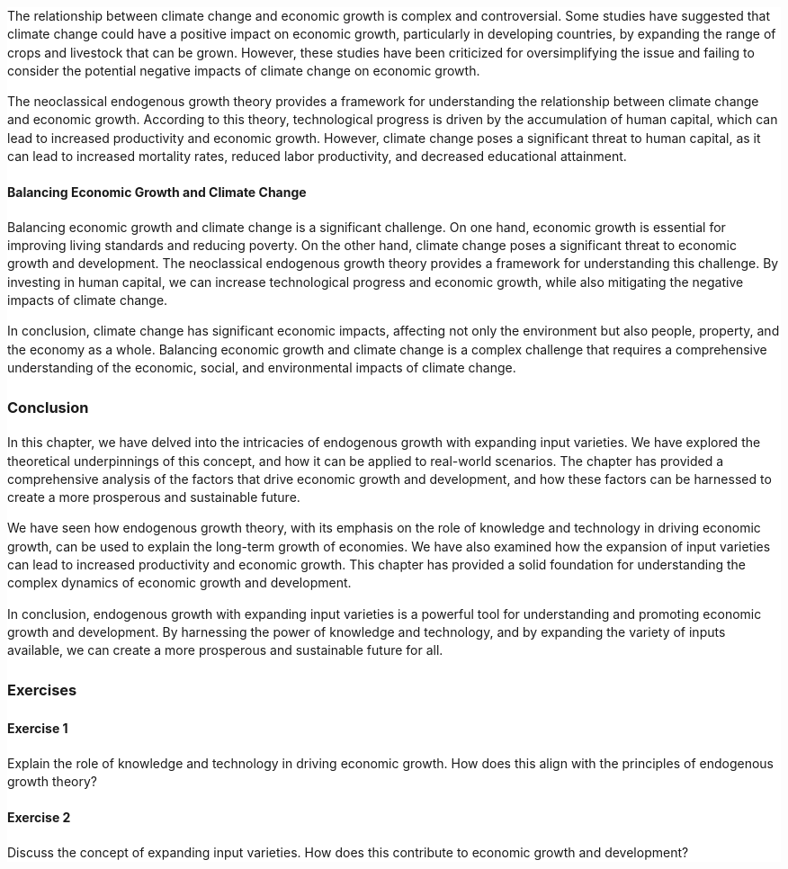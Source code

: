 The relationship between climate change and economic growth is complex and controversial. Some studies have suggested that climate change could have a positive impact on economic growth, particularly in developing countries, by expanding the range of crops and livestock that can be grown. However, these studies have been criticized for oversimplifying the issue and failing to consider the potential negative impacts of climate change on economic growth.

The neoclassical endogenous growth theory provides a framework for understanding the relationship between climate change and economic growth. According to this theory, technological progress is driven by the accumulation of human capital, which can lead to increased productivity and economic growth. However, climate change poses a significant threat to human capital, as it can lead to increased mortality rates, reduced labor productivity, and decreased educational attainment.

#### Balancing Economic Growth and Climate Change

Balancing economic growth and climate change is a significant challenge. On one hand, economic growth is essential for improving living standards and reducing poverty. On the other hand, climate change poses a significant threat to economic growth and development. The neoclassical endogenous growth theory provides a framework for understanding this challenge. By investing in human capital, we can increase technological progress and economic growth, while also mitigating the negative impacts of climate change.

In conclusion, climate change has significant economic impacts, affecting not only the environment but also people, property, and the economy as a whole. Balancing economic growth and climate change is a complex challenge that requires a comprehensive understanding of the economic, social, and environmental impacts of climate change.

### Conclusion

In this chapter, we have delved into the intricacies of endogenous growth with expanding input varieties. We have explored the theoretical underpinnings of this concept, and how it can be applied to real-world scenarios. The chapter has provided a comprehensive analysis of the factors that drive economic growth and development, and how these factors can be harnessed to create a more prosperous and sustainable future.

We have seen how endogenous growth theory, with its emphasis on the role of knowledge and technology in driving economic growth, can be used to explain the long-term growth of economies. We have also examined how the expansion of input varieties can lead to increased productivity and economic growth. This chapter has provided a solid foundation for understanding the complex dynamics of economic growth and development.

In conclusion, endogenous growth with expanding input varieties is a powerful tool for understanding and promoting economic growth and development. By harnessing the power of knowledge and technology, and by expanding the variety of inputs available, we can create a more prosperous and sustainable future for all.

### Exercises

#### Exercise 1
Explain the role of knowledge and technology in driving economic growth. How does this align with the principles of endogenous growth theory?

#### Exercise 2
Discuss the concept of expanding input varieties. How does this contribute to economic growth and development?
